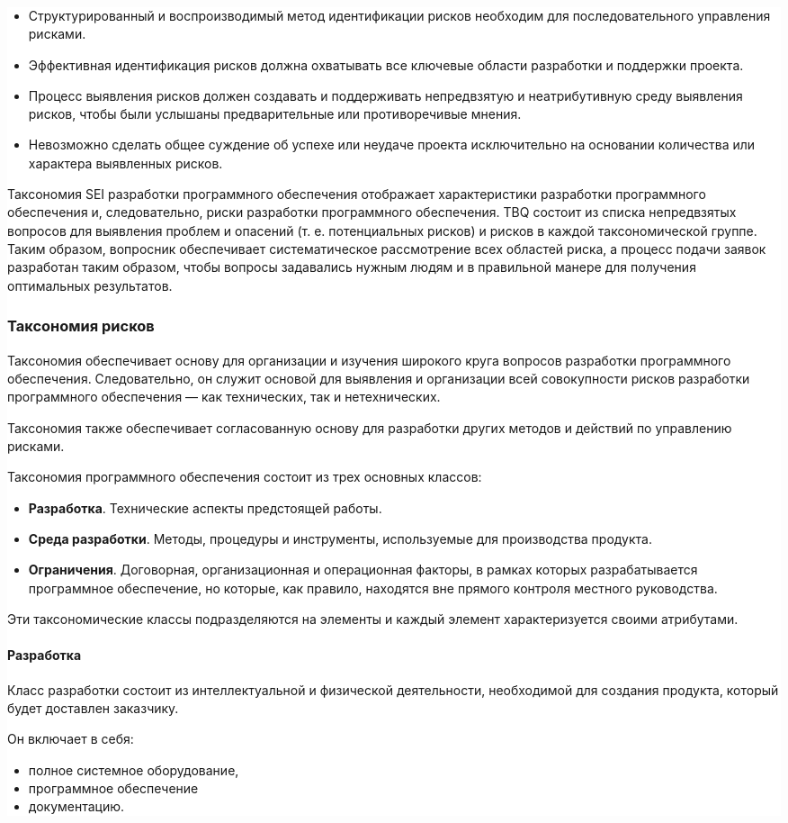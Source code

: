 - Структурированный и воспроизводимый метод идентификации рисков необходим для
последовательного управления рисками.

- Эффективная идентификация рисков должна охватывать все ключевые области разработки и поддержки проекта.

- Процесс выявления рисков должен создавать и поддерживать непредвзятую и неатрибутивную
среду выявления рисков, чтобы были услышаны предварительные или противоречивые
мнения.

- Невозможно сделать общее суждение об успехе или неудаче проекта исключительно на основании количества или характера выявленных рисков.

Таксономия SEI разработки программного обеспечения отображает характеристики разработки программного
обеспечения и, следовательно, риски разработки программного обеспечения. TBQ состоит из списка непредвзятых
вопросов для выявления проблем и опасений (т. е. потенциальных рисков) и рисков в каждой таксономической группе.
Таким образом, вопросник обеспечивает систематическое рассмотрение всех областей риска, а процесс подачи
заявок разработан таким образом, чтобы вопросы задавались нужным людям и в правильной манере для получения оптимальных результатов.

### Таксономия рисков

Таксономия обеспечивает основу для организации и изучения широкого круга вопросов разработки программного обеспечения.
Следовательно, он служит основой для выявления и организации всей совокупности рисков разработки программного
обеспечения — как технических, так и нетехнических.

Таксономия также обеспечивает согласованную основу
для разработки других методов и действий по управлению рисками.

Таксономия программного обеспечения состоит из трех основных классов:

- **Разработка**. Технические аспекты предстоящей работы.

- **Среда разработки**. Методы, процедуры и инструменты, используемые для производства продукта.

- **Ограничения**. Договорная, организационная и операционная
факторы, в рамках которых разрабатывается программное обеспечение, но которые, как правило,
находятся вне прямого контроля местного руководства.

Эти таксономические классы подразделяются на элементы
и каждый элемент характеризуется своими атрибутами.

#### Разработка
Класс разработки состоит из интеллектуальной и физической деятельности, необходимой для
создания продукта, который будет доставлен заказчику. 

Он включает в себя:
- полное системное оборудование,
- программное обеспечение 
- документацию. 
